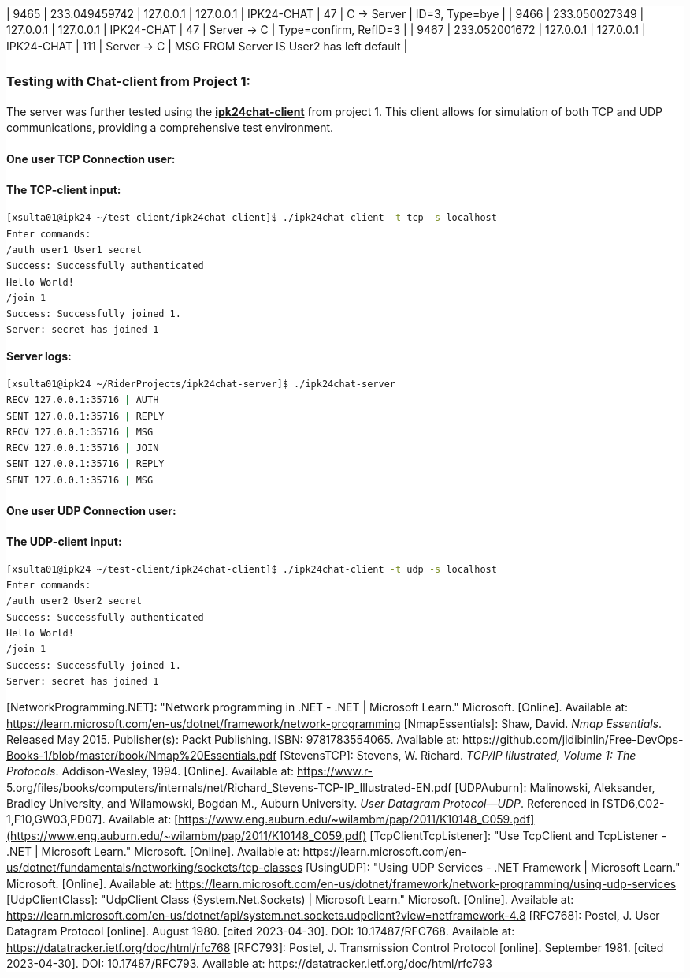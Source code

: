 | 9465 | 233.049459742 | 127.0.0.1 | 127.0.0.1   | IPK24-CHAT | 47     | C → Server \| ID=3, Type=bye                                                  |
| 9466 | 233.050027349 | 127.0.0.1 | 127.0.0.1   | IPK24-CHAT | 47     | Server → C \| Type=confirm, RefID=3                                           |
| 9467 | 233.052001672 | 127.0.0.1 | 127.0.0.1   | IPK24-CHAT | 111    | Server → C \| MSG FROM Server IS User2 has left default                       |


### Testing with Chat-client from Project 1:

The server was further tested using the **[ipk24chat-client](https://git.fit.vutbr.cz/xsulta01/ipk24chat-client)** from project 1. 
This client allows for simulation of both TCP and UDP communications, providing a comprehensive test environment.

#### One user TCP Connection user:

**The TCP-client input:**

```bash
[xsulta01@ipk24 ~/test-client/ipk24chat-client]$ ./ipk24chat-client -t tcp -s localhost
Enter commands:
/auth user1 User1 secret 
Success: Successfully authenticated
Hello World!
/join 1
Success: Successfully joined 1.
Server: secret has joined 1
```

**Server logs:**

```bash
[xsulta01@ipk24 ~/RiderProjects/ipk24chat-server]$ ./ipk24chat-server 
RECV 127.0.0.1:35716 | AUTH
SENT 127.0.0.1:35716 | REPLY
RECV 127.0.0.1:35716 | MSG
RECV 127.0.0.1:35716 | JOIN
SENT 127.0.0.1:35716 | REPLY
SENT 127.0.0.1:35716 | MSG
```

#### One user UDP Connection user:

**The UDP-client input:**

```bash
[xsulta01@ipk24 ~/test-client/ipk24chat-client]$ ./ipk24chat-client -t udp -s localhost
Enter commands:
/auth user2 User2 secret 
Success: Successfully authenticated
Hello World!
/join 1
Success: Successfully joined 1.
Server: secret has joined 1
```


[NetworkProgramming.NET]: "Network programming in .NET - .NET | Microsoft Learn." Microsoft. [Online]. Available at: https://learn.microsoft.com/en-us/dotnet/framework/network-programming
[NmapEssentials]: Shaw, David. *Nmap Essentials*. Released May 2015. Publisher(s): Packt Publishing. ISBN: 9781783554065. Available at: https://github.com/jidibinlin/Free-DevOps-Books-1/blob/master/book/Nmap%20Essentials.pdf
[StevensTCP]: Stevens, W. Richard. *TCP/IP Illustrated, Volume 1: The Protocols*. Addison-Wesley, 1994. [Online]. Available at: https://www.r-5.org/files/books/computers/internals/net/Richard_Stevens-TCP-IP_Illustrated-EN.pdf
[UDPAuburn]: Malinowski, Aleksander, Bradley University, and Wilamowski, Bogdan M., Auburn University. *User Datagram Protocol—UDP*. Referenced in [STD6,C02-1,F10,GW03,PD07]. Available at: [https://www.eng.auburn.edu/~wilambm/pap/2011/K10148_C059.pdf](https://www.eng.auburn.edu/~wilambm/pap/2011/K10148_C059.pdf)
[TcpClientTcpListener]: "Use TcpClient and TcpListener - .NET | Microsoft Learn." Microsoft. [Online]. Available at: https://learn.microsoft.com/en-us/dotnet/fundamentals/networking/sockets/tcp-classes
[UsingUDP]: "Using UDP Services - .NET Framework | Microsoft Learn." Microsoft. [Online]. Available at: https://learn.microsoft.com/en-us/dotnet/framework/network-programming/using-udp-services
[UdpClientClass]: "UdpClient Class (System.Net.Sockets) | Microsoft Learn." Microsoft. [Online]. Available at: https://learn.microsoft.com/en-us/dotnet/api/system.net.sockets.udpclient?view=netframework-4.8
[RFC768]: Postel, J. User Datagram Protocol [online]. August 1980. [cited 2023-04-30]. DOI: 10.17487/RFC768. Available at: https://datatracker.ietf.org/doc/html/rfc768
[RFC793]: Postel, J. Transmission Control Protocol [online]. September 1981. [cited 2023-04-30]. DOI: 10.17487/RFC793. Available at: https://datatracker.ietf.org/doc/html/rfc793